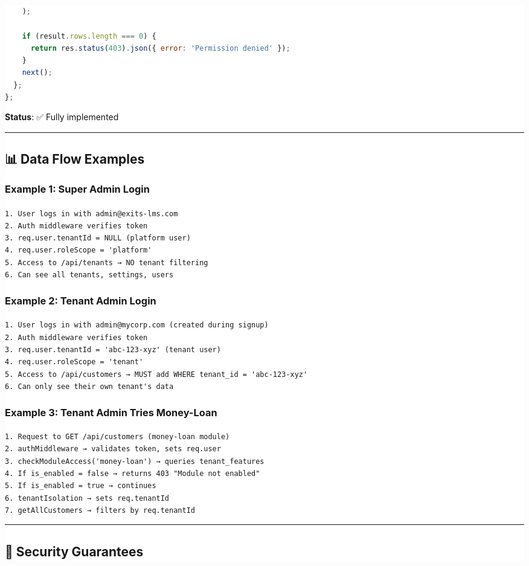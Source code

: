 ```javascript
    );
    
    if (result.rows.length === 0) {
      return res.status(403).json({ error: 'Permission denied' });
    }
    next();
  };
};
```

**Status**: ✅ Fully implemented

---

## 📊 Data Flow Examples

### Example 1: Super Admin Login
```
1. User logs in with admin@exits-lms.com
2. Auth middleware verifies token
3. req.user.tenantId = NULL (platform user)
4. req.user.roleScope = 'platform'
5. Access to /api/tenants → NO tenant filtering
6. Can see all tenants, settings, users
```

### Example 2: Tenant Admin Login
```
1. User logs in with admin@mycorp.com (created during signup)
2. Auth middleware verifies token
3. req.user.tenantId = 'abc-123-xyz' (tenant user)
4. req.user.roleScope = 'tenant'
5. Access to /api/customers → MUST add WHERE tenant_id = 'abc-123-xyz'
6. Can only see their own tenant's data
```

### Example 3: Tenant Admin Tries Money-Loan
```
1. Request to GET /api/customers (money-loan module)
2. authMiddleware → validates token, sets req.user
3. checkModuleAccess('money-loan') → queries tenant_features
4. If is_enabled = false → returns 403 "Module not enabled"
5. If is_enabled = true → continues
6. tenantIsolation → sets req.tenantId
7. getAllCustomers → filters by req.tenantId
```

---

## 🔐 Security Guarantees
